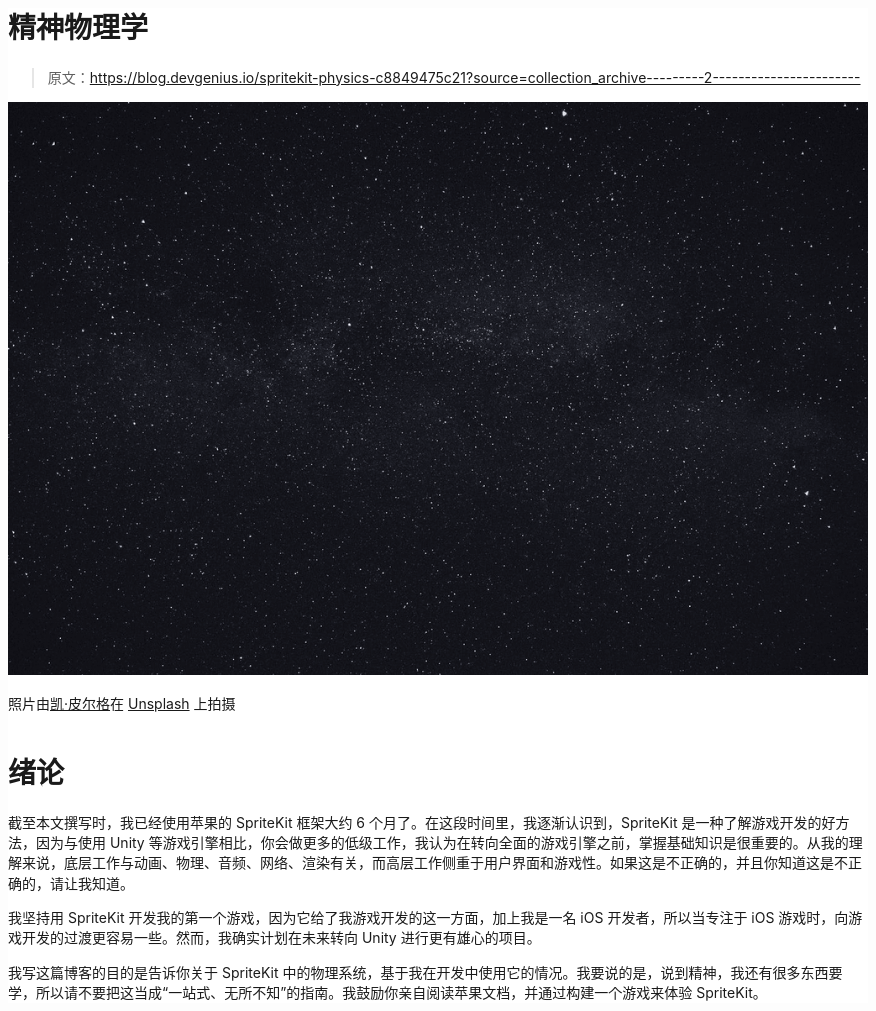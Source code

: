 # 精神物理学

> 原文：<https://blog.devgenius.io/spritekit-physics-c8849475c21?source=collection_archive---------2----------------------->

![](img/ceda03ffddc870c55edb94c15f9d9979.png)

照片由[凯·皮尔格](https://unsplash.com/@kaip?utm_source=medium&utm_medium=referral)在 [Unsplash](https://unsplash.com?utm_source=medium&utm_medium=referral) 上拍摄

# 绪论

截至本文撰写时，我已经使用苹果的 SpriteKit 框架大约 6 个月了。在这段时间里，我逐渐认识到，SpriteKit 是一种了解游戏开发的好方法，因为与使用 Unity 等游戏引擎相比，你会做更多的低级工作，我认为在转向全面的游戏引擎之前，掌握基础知识是很重要的。从我的理解来说，底层工作与动画、物理、音频、网络、渲染有关，而高层工作侧重于用户界面和游戏性。如果这是不正确的，并且你知道这是不正确的，请让我知道。

我坚持用 SpriteKit 开发我的第一个游戏，因为它给了我游戏开发的这一方面，加上我是一名 iOS 开发者，所以当专注于 iOS 游戏时，向游戏开发的过渡更容易一些。然而，我确实计划在未来转向 Unity 进行更有雄心的项目。

我写这篇博客的目的是告诉你关于 SpriteKit 中的物理系统，基于我在开发中使用它的情况。我要说的是，说到精神，我还有很多东西要学，所以请不要把这当成“一站式、无所不知”的指南。我鼓励你亲自阅读苹果文档，并通过构建一个游戏来体验 SpriteKit。

